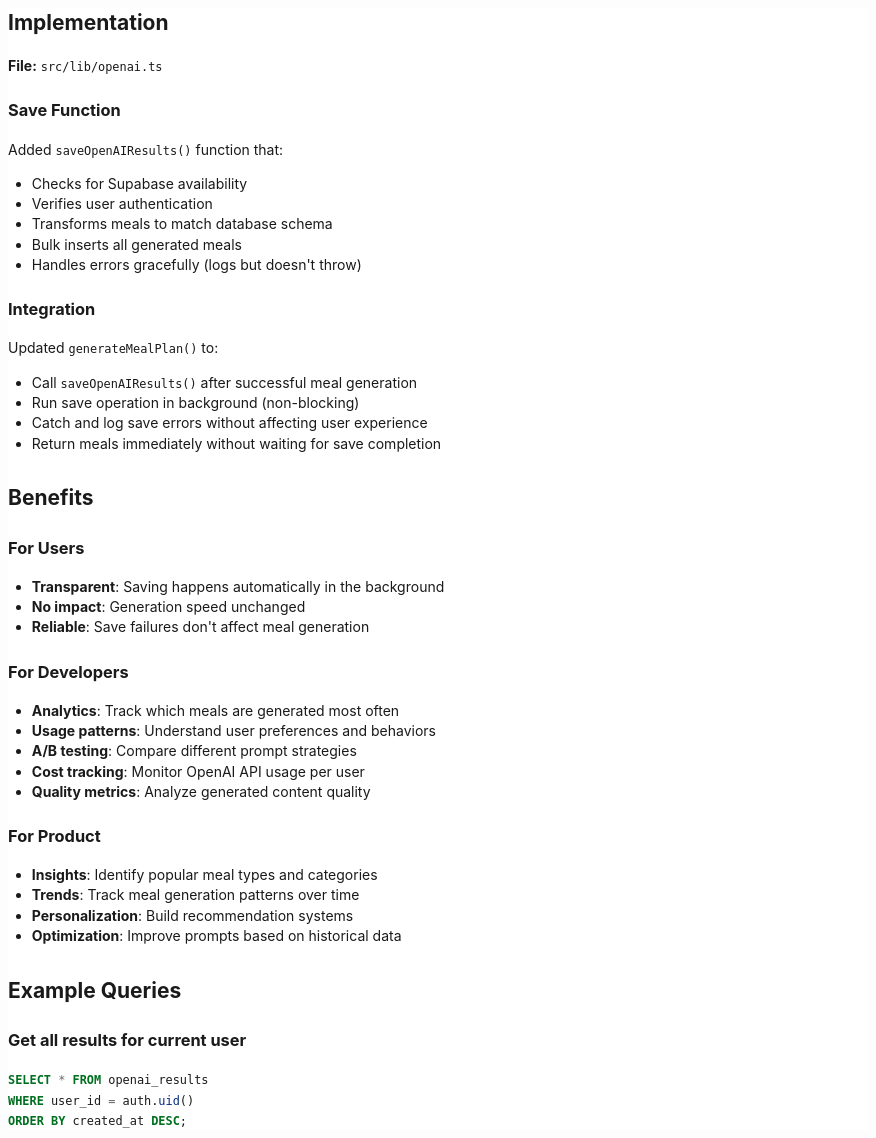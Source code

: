## Implementation

**File:** `src/lib/openai.ts`

### Save Function

Added `saveOpenAIResults()` function that:

- Checks for Supabase availability
- Verifies user authentication
- Transforms meals to match database schema
- Bulk inserts all generated meals
- Handles errors gracefully (logs but doesn't throw)

### Integration

Updated `generateMealPlan()` to:

- Call `saveOpenAIResults()` after successful meal generation
- Run save operation in background (non-blocking)
- Catch and log save errors without affecting user experience
- Return meals immediately without waiting for save completion

## Benefits

### For Users

- **Transparent**: Saving happens automatically in the background
- **No impact**: Generation speed unchanged
- **Reliable**: Save failures don't affect meal generation

### For Developers

- **Analytics**: Track which meals are generated most often
- **Usage patterns**: Understand user preferences and behaviors
- **A/B testing**: Compare different prompt strategies
- **Cost tracking**: Monitor OpenAI API usage per user
- **Quality metrics**: Analyze generated content quality

### For Product

- **Insights**: Identify popular meal types and categories
- **Trends**: Track meal generation patterns over time
- **Personalization**: Build recommendation systems
- **Optimization**: Improve prompts based on historical data

## Example Queries

### Get all results for current user

```sql
SELECT * FROM openai_results
WHERE user_id = auth.uid()
ORDER BY created_at DESC;
```
